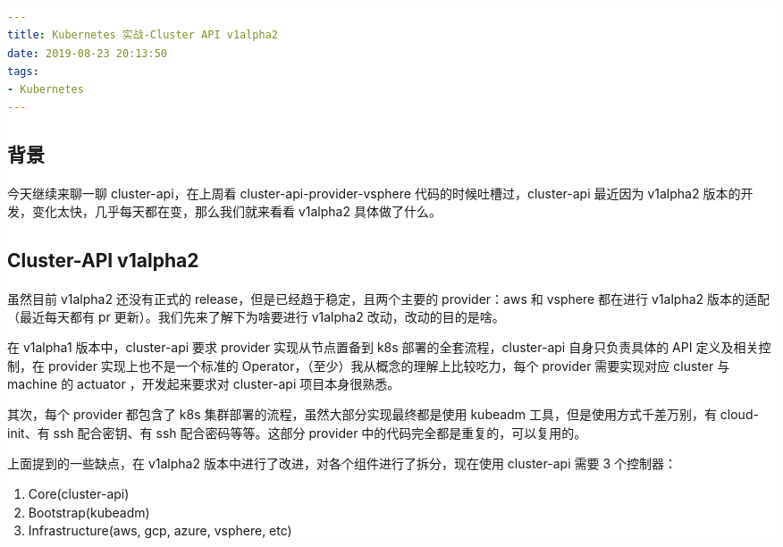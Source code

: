 ```yaml
---
title: Kubernetes 实战-Cluster API v1alpha2
date: 2019-08-23 20:13:50
tags:
- Kubernetes
---
```



## 背景

今天继续来聊一聊 cluster-api，在上周看 cluster-api-provider-vsphere 代码的时候吐槽过，cluster-api 最近因为 v1alpha2 版本的开发，变化太快，几乎每天都在变，那么我们就来看看 v1alpha2 具体做了什么。

## Cluster-API v1alpha2

虽然目前 v1alpha2 还没有正式的 release，但是已经趋于稳定，且两个主要的 provider：aws 和 vsphere 都在进行 v1alpha2 版本的适配（最近每天都有 pr 更新）。我们先来了解下为啥要进行 v1alpha2 改动，改动的目的是啥。

在 v1alpha1 版本中，cluster-api 要求 provider 实现从节点置备到 k8s 部署的全套流程，cluster-api 自身只负责具体的 API 定义及相关控制，在 provider 实现上也不是一个标准的 Operator，（至少）我从概念的理解上比较吃力，每个 provider 需要实现对应 cluster  与 machine 的 actuator ，开发起来要求对 cluster-api 项目本身很熟悉。

其次，每个 provider 都包含了 k8s 集群部署的流程，虽然大部分实现最终都是使用 kubeadm 工具，但是使用方式千差万别，有 cloud-init、有 ssh 配合密钥、有 ssh 配合密码等等。这部分 provider 中的代码完全都是重复的，可以复用的。

上面提到的一些缺点，在 v1alpha2 版本中进行了改进，对各个组件进行了拆分，现在使用 cluster-api 需要 3 个控制器：
1. Core(cluster-api)
2. Bootstrap(kubeadm)
3. Infrastructure(aws, gcp, azure, vsphere, etc)
